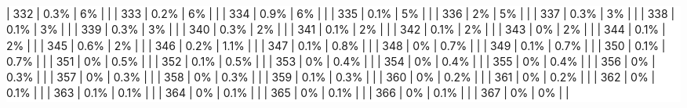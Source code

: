 | 332 | 0.3% | 6% |  |
| 333 | 0.2% | 6% |  |
| 334 | 0.9% | 6% |  |
| 335 | 0.1% | 5% |  |
| 336 | 2% | 5% |  |
| 337 | 0.3% | 3% |  |
| 338 | 0.1% | 3% |  |
| 339 | 0.3% | 3% |  |
| 340 | 0.3% | 2% |  |
| 341 | 0.1% | 2% |  |
| 342 | 0.1% | 2% |  |
| 343 | 0% | 2% |  |
| 344 | 0.1% | 2% |  |
| 345 | 0.6% | 2% |  |
| 346 | 0.2% | 1.1% |  |
| 347 | 0.1% | 0.8% |  |
| 348 | 0% | 0.7% |  |
| 349 | 0.1% | 0.7% |  |
| 350 | 0.1% | 0.7% |  |
| 351 | 0% | 0.5% |  |
| 352 | 0.1% | 0.5% |  |
| 353 | 0% | 0.4% |  |
| 354 | 0% | 0.4% |  |
| 355 | 0% | 0.4% |  |
| 356 | 0% | 0.3% |  |
| 357 | 0% | 0.3% |  |
| 358 | 0% | 0.3% |  |
| 359 | 0.1% | 0.3% |  |
| 360 | 0% | 0.2% |  |
| 361 | 0% | 0.2% |  |
| 362 | 0% | 0.1% |  |
| 363 | 0.1% | 0.1% |  |
| 364 | 0% | 0.1% |  |
| 365 | 0% | 0.1% |  |
| 366 | 0% | 0.1% |  |
| 367 | 0% | 0% |  |
